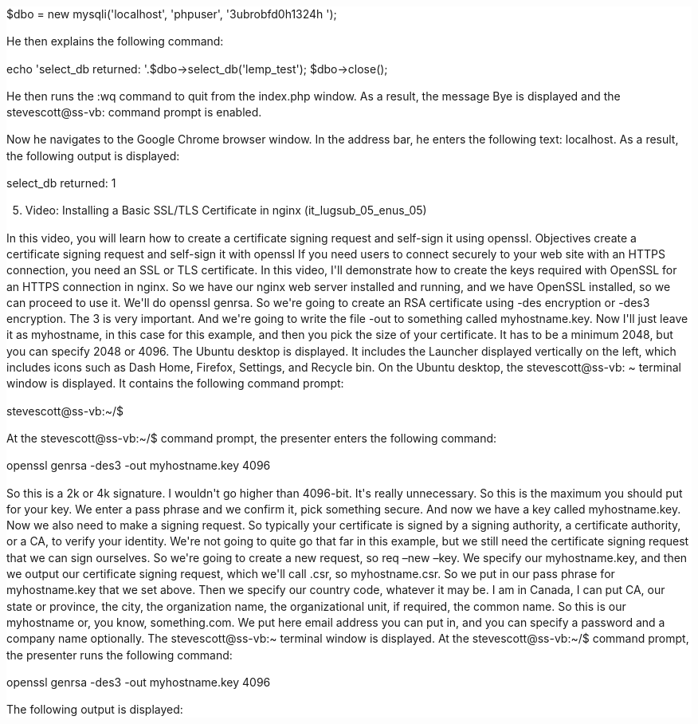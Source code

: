 $dbo = new mysqli('localhost', 'phpuser', '3ubrobfd0h1324h ');

He then explains the following command:

echo 'select_db returned: '.$dbo->select_db('lemp_test');
$dbo->close();

He then runs the :wq command to quit from the index.php window. As a result, the message Bye is displayed and the stevescott@ss-vb: command prompt is enabled.

Now he navigates to the Google Chrome browser window. In the address bar, he enters the following text: localhost. As a result, the following output is displayed:

select_db returned: 1

5. Video: Installing a Basic SSL/TLS Certificate in nginx (it_lugsub_05_enus_05)

In this video, you will learn how to create a certificate signing request and self-sign it using openssl.
Objectives
create a certificate signing request and self-sign it with openssl
If you need users to connect securely to your web site with an HTTPS connection, you need an SSL or TLS certificate. In this video, I'll demonstrate how to create the keys required with OpenSSL for an HTTPS connection in nginx. So we have our nginx web server installed and running, and we have OpenSSL installed, so we can proceed to use it. We'll do openssl genrsa. So we're going to create an RSA certificate using -des encryption or -des3 encryption. The 3 is very important. And we're going to write the file -out to something called myhostname.key. Now I'll just leave it as myhostname, in this case for this example, and then you pick the size of your certificate. It has to be a minimum 2048, but you can specify 2048 or 4096.
The Ubuntu desktop is displayed. It includes the Launcher displayed vertically on the left, which includes icons such as Dash Home, Firefox, Settings, and Recycle bin. On the Ubuntu desktop, the stevescott@ss-vb: ~ terminal window is displayed. It contains the following command prompt:

stevescott@ss-vb:~/$

At the stevescott@ss-vb:~/$ command prompt, the presenter enters the following command:

openssl genrsa -des3 -out myhostname.key 4096

So this is a 2k or 4k signature. I wouldn't go higher than 4096-bit. It's really unnecessary. So this is the maximum you should put for your key. We enter a pass phrase and we confirm it, pick something secure. And now we have a key called myhostname.key. Now we also need to make a signing request. So typically your certificate is signed by a signing authority, a certificate authority, or a CA, to verify your identity. We're not going to quite go that far in this example, but we still need the certificate signing request that we can sign ourselves. So we're going to create a new request, so req –new –key. We specify our myhostname.key, and then we output our certificate signing request, which we'll call .csr, so myhostname.csr. So we put in our pass phrase for myhostname.key that we set above. Then we specify our country code, whatever it may be. I am in Canada, I can put CA, our state or province, the city, the organization name, the organizational unit, if required, the common name. So this is our myhostname or, you know, something.com. We put here email address you can put in, and you can specify a password and a company name optionally.
The stevescott@ss-vb:~ terminal window is displayed. At the stevescott@ss-vb:~/$ command prompt, the presenter runs the following command:

openssl genrsa -des3 -out myhostname.key 4096

The following output is displayed:
